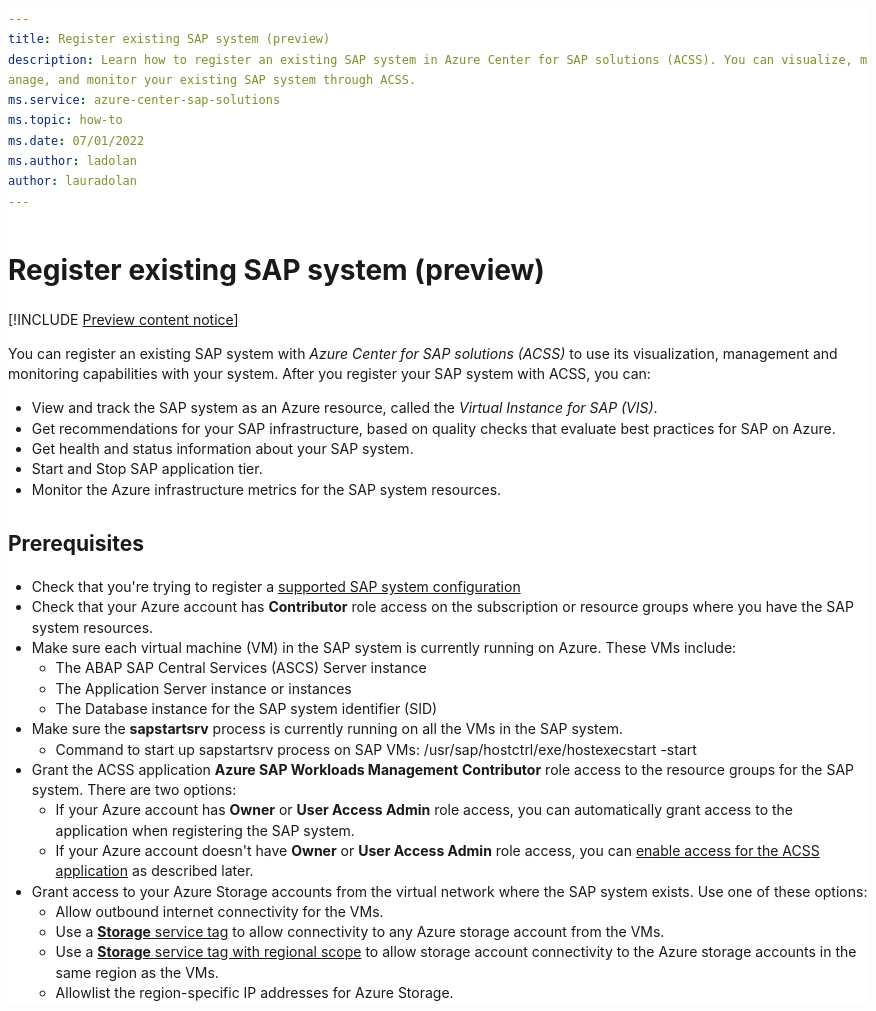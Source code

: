 ```yaml
---
title: Register existing SAP system (preview)
description: Learn how to register an existing SAP system in Azure Center for SAP solutions (ACSS). You can visualize, manage, and monitor your existing SAP system through ACSS.
ms.service: azure-center-sap-solutions
ms.topic: how-to
ms.date: 07/01/2022
ms.author: ladolan
author: lauradolan
---
```


# Register existing SAP system (preview)

[!INCLUDE [Preview content notice](./includes/preview.md)]

You can register an existing SAP system with *Azure Center for SAP solutions (ACSS)* to use its visualization, management and monitoring capabilities with your system. After you register your SAP system with ACSS, you can:

- View and track the SAP system as an Azure resource, called the *Virtual Instance for SAP (VIS)*.
- Get recommendations for your SAP infrastructure, based on quality checks that evaluate best practices for SAP on Azure.
- Get health and status information about your SAP system.
- Start and Stop SAP application tier.
- Monitor the Azure infrastructure metrics for the SAP system resources.

## Prerequisites

- Check that you're trying to register a [supported SAP system configuration](#supported-systems)
- Check that your Azure account has **Contributor** role access on the subscription or resource groups where you have the SAP system resources.
- Make sure each virtual machine (VM) in the SAP system is currently running on Azure. These VMs include:
    - The ABAP SAP Central Services (ASCS) Server instance
    - The Application Server instance or instances
    - The Database instance for the SAP system identifier (SID)
- Make sure the **sapstartsrv** process is currently running on all the VMs in the SAP system.
    - Command to start up sapstartsrv process on SAP VMs: /usr/sap/hostctrl/exe/hostexecstart -start
- Grant the ACSS application **Azure SAP Workloads Management**  **Contributor** role access to the resource groups for the SAP system. There are two options:
    - If your Azure account has **Owner** or **User Access Admin** role access, you can automatically grant access to the application when registering the SAP system.
    - If your Azure account doesn't have **Owner** or **User Access Admin** role access, you can [enable access for the ACSS application](#enable-acss-resource-permissions) as described later.
- Grant access to your Azure Storage accounts from the virtual network where the SAP system exists. Use one of these options:
    - Allow outbound internet connectivity for the VMs.
    - Use a [**Storage** service tag](../virtual-network/service-tags-overview.md) to allow connectivity to any Azure storage account from the VMs.
    - Use a [**Storage** service tag with regional scope](../virtual-network/service-tags-overview.md) to allow storage account connectivity to the Azure storage accounts in the same region as the VMs.
    - Allowlist the region-specific IP addresses for Azure Storage.
